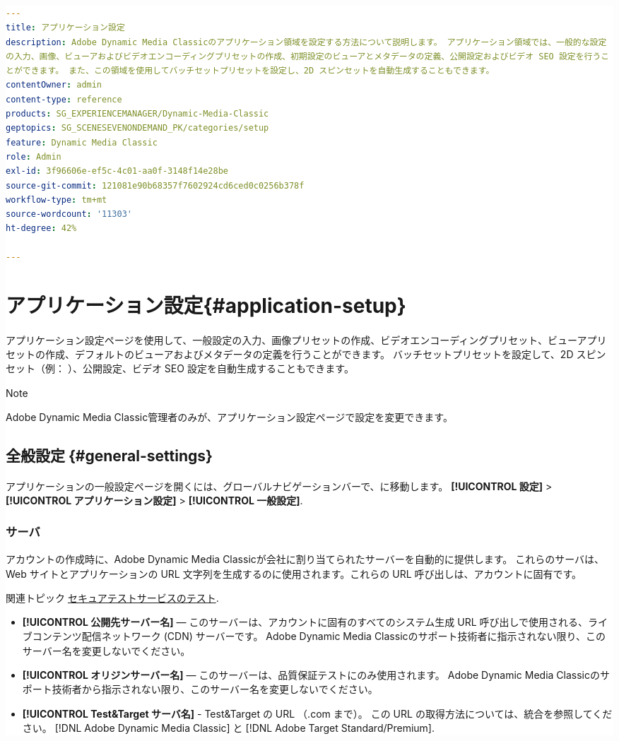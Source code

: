 ```yaml
---
title: アプリケーション設定
description: Adobe Dynamic Media Classicのアプリケーション領域を設定する方法について説明します。 アプリケーション領域では、一般的な設定の入力、画像、ビューアおよびビデオエンコーディングプリセットの作成、初期設定のビューアとメタデータの定義、公開設定およびビデオ SEO 設定を行うことができます。 また、この領域を使用してバッチセットプリセットを設定し、2D スピンセットを自動生成することもできます。
contentOwner: admin
content-type: reference
products: SG_EXPERIENCEMANAGER/Dynamic-Media-Classic
geptopics: SG_SCENESEVENONDEMAND_PK/categories/setup
feature: Dynamic Media Classic
role: Admin
exl-id: 3f96606e-ef5c-4c01-aa0f-3148f14e28be
source-git-commit: 121081e90b68357f7602924cd6ced0c0256b378f
workflow-type: tm+mt
source-wordcount: '11303'
ht-degree: 42%

---
```


# アプリケーション設定{#application-setup}

アプリケーション設定ページを使用して、一般設定の入力、画像プリセットの作成、ビデオエンコーディングプリセット、ビューアプリセットの作成、デフォルトのビューアおよびメタデータの定義を行うことができます。 バッチセットプリセットを設定して、2D スピンセット（例： ）、公開設定、ビデオ SEO 設定を自動生成することもできます。

>[!NOTE]
>
>Adobe Dynamic Media Classic管理者のみが、アプリケーション設定ページで設定を変更できます。

## 全般設定 {#general-settings}

アプリケーションの一般設定ページを開くには、グローバルナビゲーションバーで、に移動します。 **[!UICONTROL 設定]** > **[!UICONTROL アプリケーション設定]** > **[!UICONTROL 一般設定]**.

### サーバ

アカウントの作成時に、Adobe Dynamic Media Classicが会社に割り当てられたサーバーを自動的に提供します。 これらのサーバは、Web サイトとアプリケーションの URL 文字列を生成するのに使用されます。これらの URL 呼び出しは、アカウントに固有です。

関連トピック [セキュアテストサービスのテスト](testing-assets-making-them-public.md#testing_the_secure_testing_service).

* **[!UICONTROL 公開先サーバー名]**  — このサーバーは、アカウントに固有のすべてのシステム生成 URL 呼び出しで使用される、ライブコンテンツ配信ネットワーク (CDN) サーバーです。 Adobe Dynamic Media Classicのサポート技術者に指示されない限り、このサーバー名を変更しないでください。

* **[!UICONTROL オリジンサーバー名]**  — このサーバーは、品質保証テストにのみ使用されます。 Adobe Dynamic Media Classicのサポート技術者から指示されない限り、このサーバー名を変更しないでください。



* **[!UICONTROL Test&amp;Target サーバ名]** - Test&amp;Target の URL （.com まで）。 この URL の取得方法については、統合を参照してください。 [!DNL Adobe Dynamic Media Classic] と [!DNL Adobe Target Standard/Premium].

